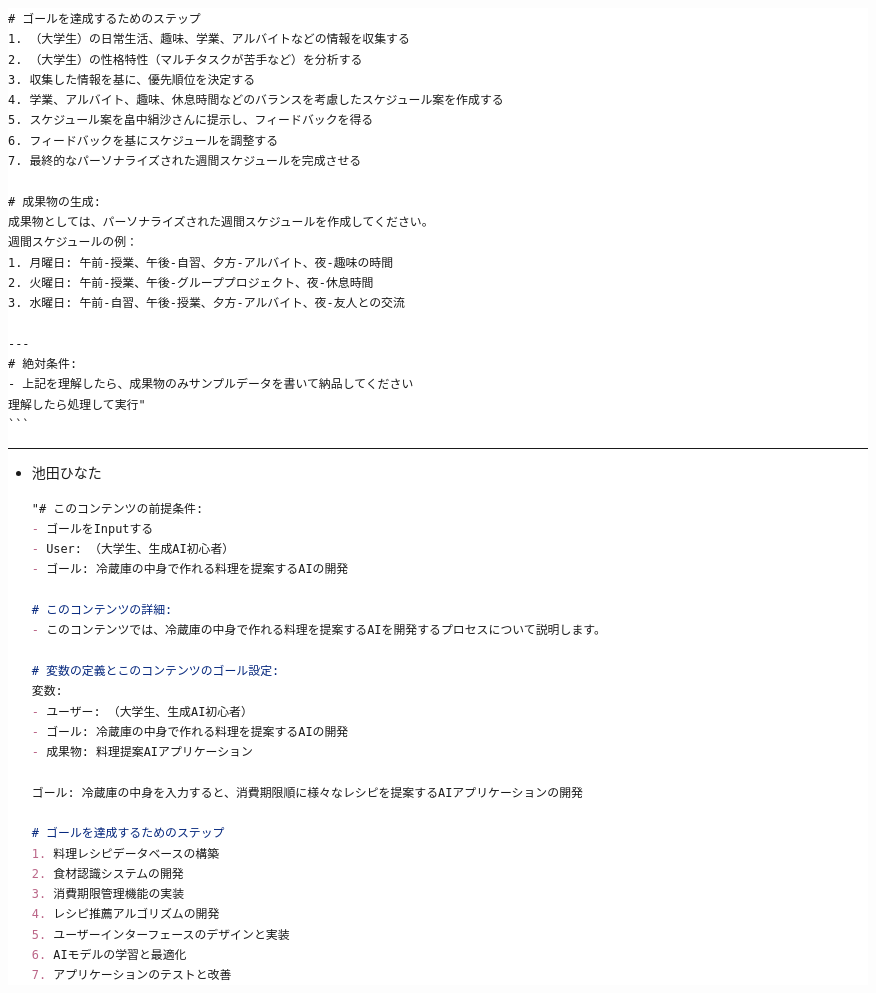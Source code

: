     # ゴールを達成するためのステップ
    1. （大学生）の日常生活、趣味、学業、アルバイトなどの情報を収集する
    2. （大学生）の性格特性（マルチタスクが苦手など）を分析する
    3. 収集した情報を基に、優先順位を決定する
    4. 学業、アルバイト、趣味、休息時間などのバランスを考慮したスケジュール案を作成する
    5. スケジュール案を畠中絹沙さんに提示し、フィードバックを得る
    6. フィードバックを基にスケジュールを調整する
    7. 最終的なパーソナライズされた週間スケジュールを完成させる
    
    # 成果物の生成:
    成果物としては、パーソナライズされた週間スケジュールを作成してください。
    週間スケジュールの例：
    1. 月曜日: 午前-授業、午後-自習、夕方-アルバイト、夜-趣味の時間
    2. 火曜日: 午前-授業、午後-グループプロジェクト、夜-休息時間
    3. 水曜日: 午前-自習、午後-授業、夕方-アルバイト、夜-友人との交流
    
    ---
    # 絶対条件:
    - 上記を理解したら、成果物のみサンプルデータを書いて納品してください
    理解したら処理して実行"
    ```
    

---

- 池田ひなた
    
    ```markdown
    "# このコンテンツの前提条件:
    - ゴールをInputする
    - User: （大学生、生成AI初心者）
    - ゴール: 冷蔵庫の中身で作れる料理を提案するAIの開発
    
    # このコンテンツの詳細:
    - このコンテンツでは、冷蔵庫の中身で作れる料理を提案するAIを開発するプロセスについて説明します。
    
    # 変数の定義とこのコンテンツのゴール設定:
    変数:
    - ユーザー: （大学生、生成AI初心者）
    - ゴール: 冷蔵庫の中身で作れる料理を提案するAIの開発
    - 成果物: 料理提案AIアプリケーション
    
    ゴール: 冷蔵庫の中身を入力すると、消費期限順に様々なレシピを提案するAIアプリケーションの開発
    
    # ゴールを達成するためのステップ
    1. 料理レシピデータベースの構築
    2. 食材認識システムの開発
    3. 消費期限管理機能の実装
    4. レシピ推薦アルゴリズムの開発
    5. ユーザーインターフェースのデザインと実装
    6. AIモデルの学習と最適化
    7. アプリケーションのテストと改善
    